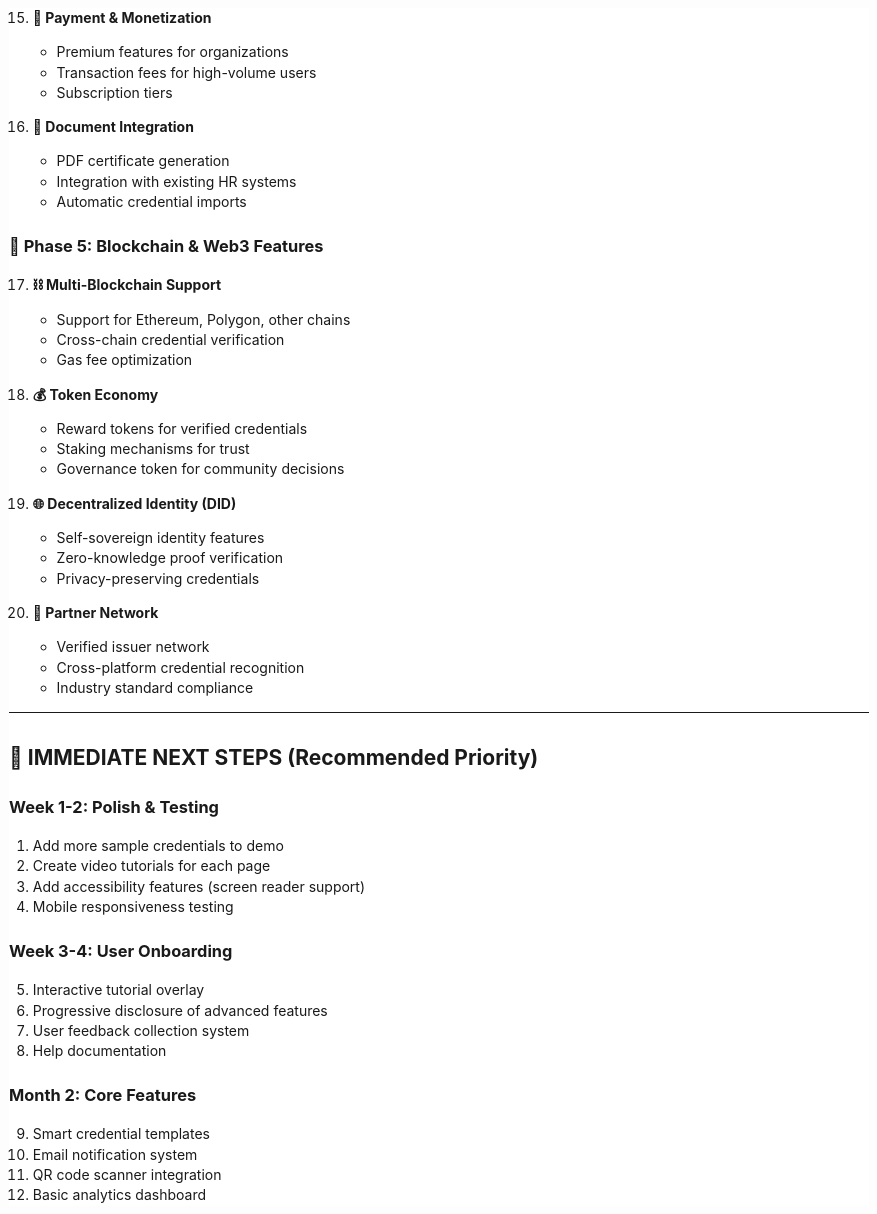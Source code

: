 15. **🏦 Payment & Monetization**
    - Premium features for organizations
    - Transaction fees for high-volume users
    - Subscription tiers

16. **📄 Document Integration**
    - PDF certificate generation
    - Integration with existing HR systems
    - Automatic credential imports

### 🎯 **Phase 5: Blockchain & Web3 Features**

17. **⛓️ Multi-Blockchain Support**
    - Support for Ethereum, Polygon, other chains
    - Cross-chain credential verification
    - Gas fee optimization

18. **💰 Token Economy**
    - Reward tokens for verified credentials
    - Staking mechanisms for trust
    - Governance token for community decisions

19. **🌐 Decentralized Identity (DID)**
    - Self-sovereign identity features
    - Zero-knowledge proof verification
    - Privacy-preserving credentials

20. **🤝 Partner Network**
    - Verified issuer network
    - Cross-platform credential recognition
    - Industry standard compliance

---

## 🎯 **IMMEDIATE NEXT STEPS** (Recommended Priority)

### **Week 1-2: Polish & Testing**
1. Add more sample credentials to demo
2. Create video tutorials for each page
3. Add accessibility features (screen reader support)
4. Mobile responsiveness testing

### **Week 3-4: User Onboarding**
5. Interactive tutorial overlay
6. Progressive disclosure of advanced features
7. User feedback collection system
8. Help documentation

### **Month 2: Core Features**
9. Smart credential templates
10. Email notification system
11. QR code scanner integration
12. Basic analytics dashboard
